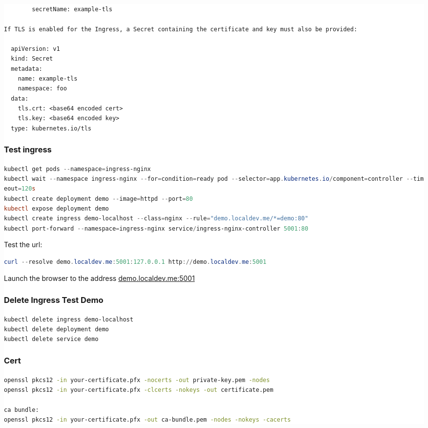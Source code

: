```dos
        secretName: example-tls

If TLS is enabled for the Ingress, a Secret containing the certificate and key must also be provided:

  apiVersion: v1
  kind: Secret
  metadata:
    name: example-tls
    namespace: foo
  data:
    tls.crt: <base64 encoded cert>
    tls.key: <base64 encoded key>
  type: kubernetes.io/tls
```

### Test ingress

```powershell
kubectl get pods --namespace=ingress-nginx
kubectl wait --namespace ingress-nginx --for=condition=ready pod --selector=app.kubernetes.io/component=controller --timeout=120s
kubectl create deployment demo --image=httpd --port=80
kubectl expose deployment demo
kubectl create ingress demo-localhost --class=nginx --rule="demo.localdev.me/*=demo:80"
kubectl port-forward --namespace=ingress-nginx service/ingress-nginx-controller 5001:80
```

Test the url:

```powershell
curl --resolve demo.localdev.me:5001:127.0.0.1 http://demo.localdev.me:5001
```

Launch the browser to the address [demo.localdev.me:5001](http://demo.localdev.me:5001)

### Delete Ingress Test Demo

```powershell
kubectl delete ingress demo-localhost
kubectl delete deployment demo
kubectl delete service demo
```

### Cert

```bash
openssl pkcs12 -in your-certificate.pfx -nocerts -out private-key.pem -nodes
openssl pkcs12 -in your-certificate.pfx -clcerts -nokeys -out certificate.pem

ca bundle:
openssl pkcs12 -in your-certificate.pfx -out ca-bundle.pem -nodes -nokeys -cacerts
```
